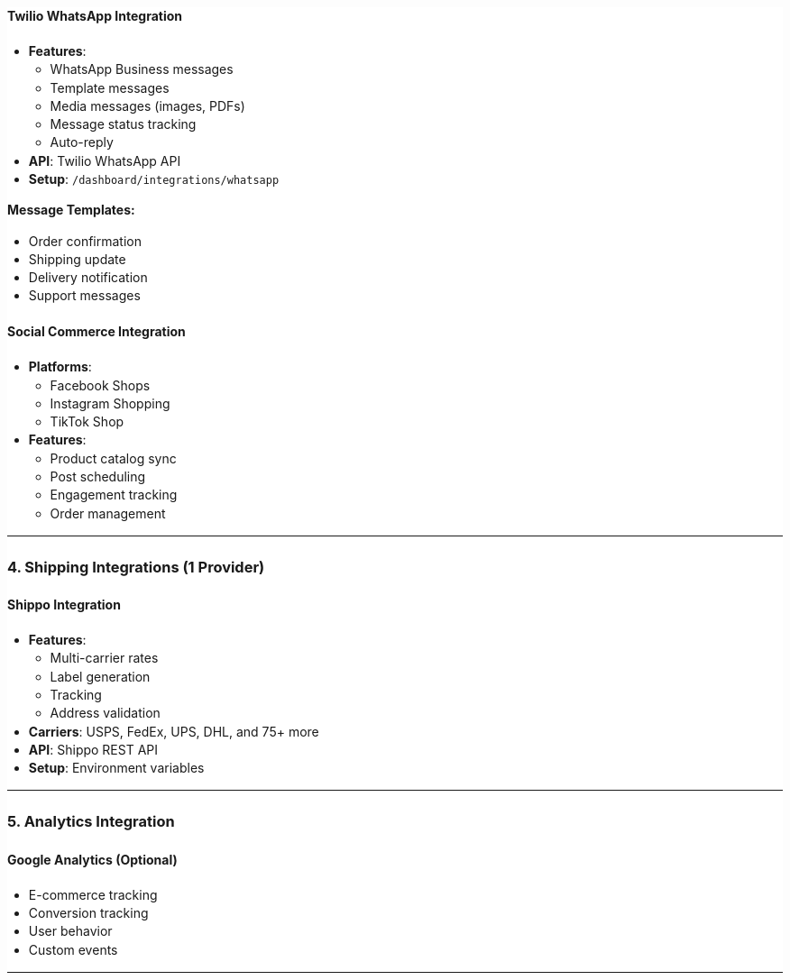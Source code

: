 #### **Twilio WhatsApp Integration**
- **Features**:
  - WhatsApp Business messages
  - Template messages
  - Media messages (images, PDFs)
  - Message status tracking
  - Auto-reply
- **API**: Twilio WhatsApp API
- **Setup**: `/dashboard/integrations/whatsapp`

**Message Templates:**
- Order confirmation
- Shipping update
- Delivery notification
- Support messages

#### **Social Commerce Integration**
- **Platforms**:
  - Facebook Shops
  - Instagram Shopping
  - TikTok Shop
- **Features**:
  - Product catalog sync
  - Post scheduling
  - Engagement tracking
  - Order management

---

### **4. Shipping Integrations (1 Provider)**

#### **Shippo Integration**
- **Features**:
  - Multi-carrier rates
  - Label generation
  - Tracking
  - Address validation
- **Carriers**: USPS, FedEx, UPS, DHL, and 75+ more
- **API**: Shippo REST API
- **Setup**: Environment variables

---

### **5. Analytics Integration**

#### **Google Analytics (Optional)**
- E-commerce tracking
- Conversion tracking
- User behavior
- Custom events

---
